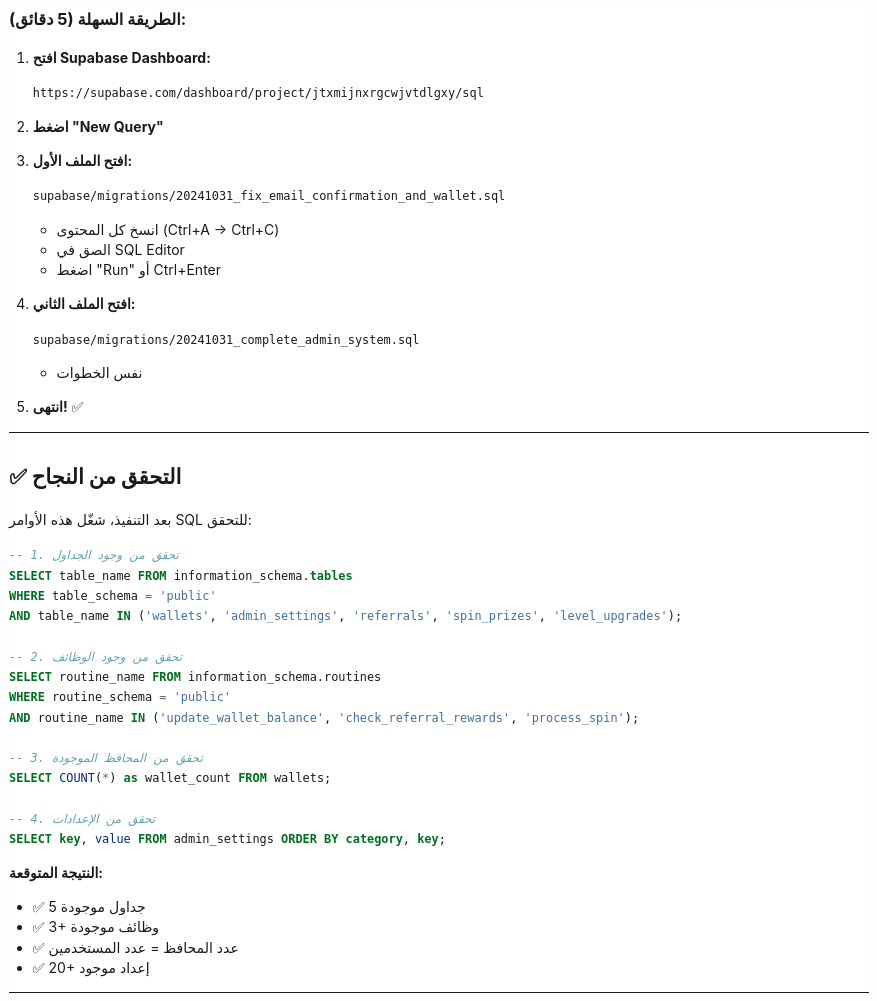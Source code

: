 ### الطريقة السهلة (5 دقائق):

1. **افتح Supabase Dashboard:**
   ```
   https://supabase.com/dashboard/project/jtxmijnxrgcwjvtdlgxy/sql
   ```

2. **اضغط "New Query"**

3. **افتح الملف الأول:**
   ```
   supabase/migrations/20241031_fix_email_confirmation_and_wallet.sql
   ```
   - انسخ كل المحتوى (Ctrl+A → Ctrl+C)
   - الصق في SQL Editor
   - اضغط "Run" أو Ctrl+Enter

4. **افتح الملف الثاني:**
   ```
   supabase/migrations/20241031_complete_admin_system.sql
   ```
   - نفس الخطوات

5. **انتهى!** ✅

---

## ✅ التحقق من النجاح

بعد التنفيذ، شغّل هذه الأوامر SQL للتحقق:

```sql
-- 1. تحقق من وجود الجداول
SELECT table_name FROM information_schema.tables 
WHERE table_schema = 'public' 
AND table_name IN ('wallets', 'admin_settings', 'referrals', 'spin_prizes', 'level_upgrades');

-- 2. تحقق من وجود الوظائف
SELECT routine_name FROM information_schema.routines 
WHERE routine_schema = 'public' 
AND routine_name IN ('update_wallet_balance', 'check_referral_rewards', 'process_spin');

-- 3. تحقق من المحافظ الموجودة
SELECT COUNT(*) as wallet_count FROM wallets;

-- 4. تحقق من الإعدادات
SELECT key, value FROM admin_settings ORDER BY category, key;
```

**النتيجة المتوقعة:**
- ✅ 5 جداول موجودة
- ✅ 3+ وظائف موجودة
- ✅ عدد المحافظ = عدد المستخدمين
- ✅ 20+ إعداد موجود

---
